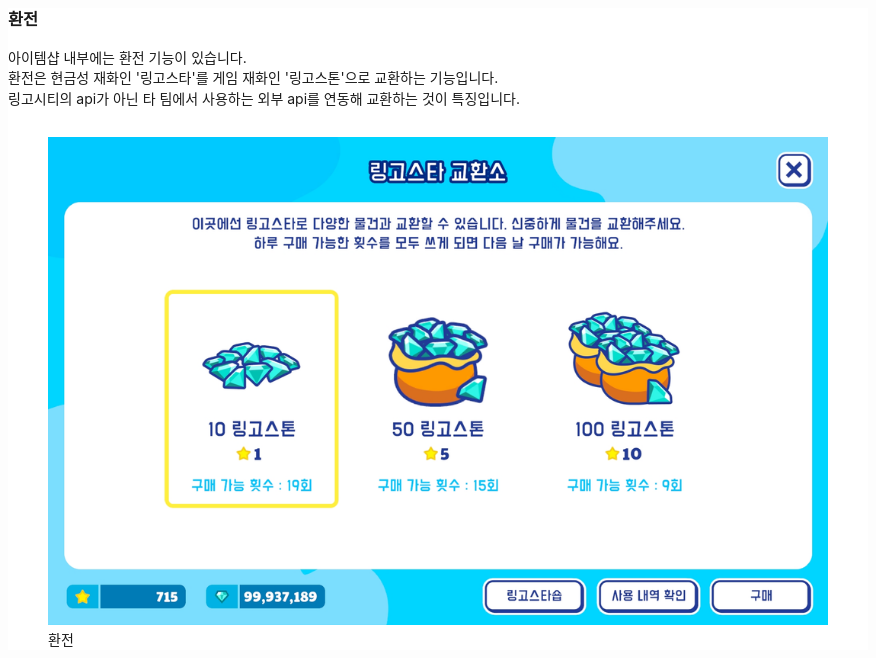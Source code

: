 
### 환전

아이템샵 내부에는 환전 기능이 있습니다.<br>
환전은 현금성 재화인 '링고스타'를 게임 재화인 '링고스톤'으로 교환하는 기능입니다.<br>
링고시티의 api가 아닌 타 팀에서 사용하는 외부 api를 연동해 교환하는 것이 특징입니다.

<div style="margin-top:2rem;"></div>
<div class="my-media-row">
 <figure>
    <img src="/assets/img/projects/lingocity/avatar/avatar_itemshop_exchange_1.jpg" oncontextmenu="return false;">
    <figcaption>환전</figcaption>
  </figure>
  <figure>
